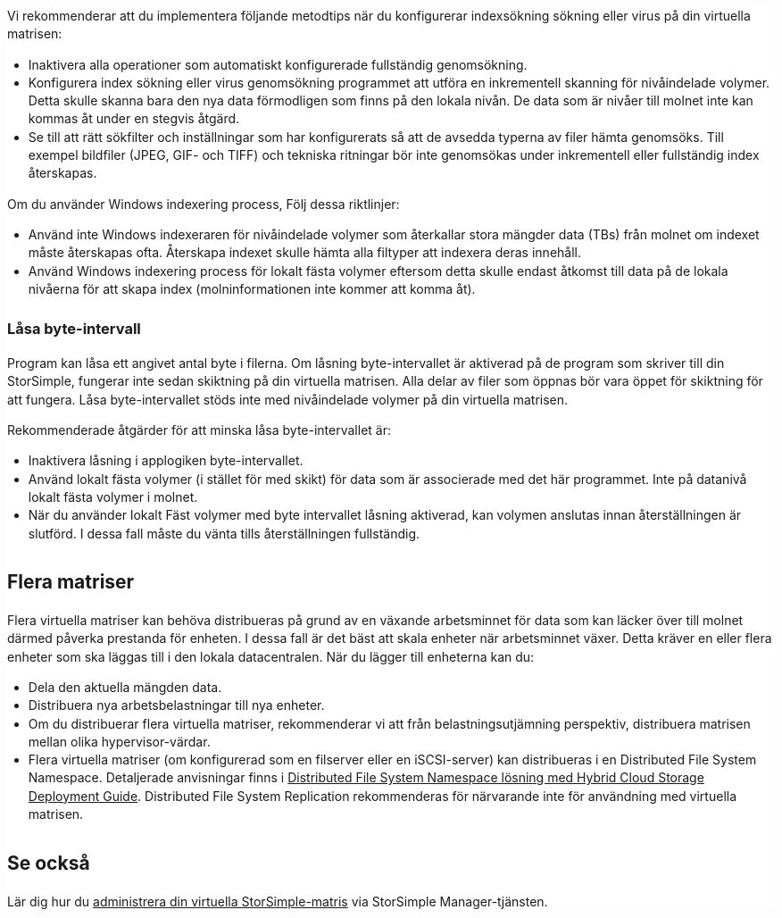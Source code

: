 Vi rekommenderar att du implementera följande metodtips när du konfigurerar indexsökning sökning eller virus på din virtuella matrisen:

* Inaktivera alla operationer som automatiskt konfigurerade fullständig genomsökning.
* Konfigurera index sökning eller virus genomsökning programmet att utföra en inkrementell skanning för nivåindelade volymer. Detta skulle skanna bara den nya data förmodligen som finns på den lokala nivån. De data som är nivåer till molnet inte kan kommas åt under en stegvis åtgärd.
* Se till att rätt sökfilter och inställningar som har konfigurerats så att de avsedda typerna av filer hämta genomsöks. Till exempel bildfiler (JPEG, GIF- och TIFF) och tekniska ritningar bör inte genomsökas under inkrementell eller fullständig index återskapas.

Om du använder Windows indexering process, Följ dessa riktlinjer:

* Använd inte Windows indexeraren för nivåindelade volymer som återkallar stora mängder data (TBs) från molnet om indexet måste återskapas ofta. Återskapa indexet skulle hämta alla filtyper att indexera deras innehåll.
* Använd Windows indexering process för lokalt fästa volymer eftersom detta skulle endast åtkomst till data på de lokala nivåerna för att skapa index (molninformationen inte kommer att komma åt).

### <a name="byte-range-locking"></a>Låsa byte-intervall
Program kan låsa ett angivet antal byte i filerna. Om låsning byte-intervallet är aktiverad på de program som skriver till din StorSimple, fungerar inte sedan skiktning på din virtuella matrisen. Alla delar av filer som öppnas bör vara öppet för skiktning för att fungera. Låsa byte-intervallet stöds inte med nivåindelade volymer på din virtuella matrisen.

Rekommenderade åtgärder för att minska låsa byte-intervallet är:

* Inaktivera låsning i applogiken byte-intervallet.
* Använd lokalt fästa volymer (i stället för med skikt) för data som är associerade med det här programmet. Inte på datanivå lokalt fästa volymer i molnet.
* När du använder lokalt Fäst volymer med byte intervallet låsning aktiverad, kan volymen anslutas innan återställningen är slutförd. I dessa fall måste du vänta tills återställningen fullständig.

## <a name="multiple-arrays"></a>Flera matriser
Flera virtuella matriser kan behöva distribueras på grund av en växande arbetsminnet för data som kan läcker över till molnet därmed påverka prestanda för enheten. I dessa fall är det bäst att skala enheter när arbetsminnet växer. Detta kräver en eller flera enheter som ska läggas till i den lokala datacentralen. När du lägger till enheterna kan du:

* Dela den aktuella mängden data.
* Distribuera nya arbetsbelastningar till nya enheter.
* Om du distribuerar flera virtuella matriser, rekommenderar vi att från belastningsutjämning perspektiv, distribuera matrisen mellan olika hypervisor-värdar.
* Flera virtuella matriser (om konfigurerad som en filserver eller en iSCSI-server) kan distribueras i en Distributed File System Namespace. Detaljerade anvisningar finns i [Distributed File System Namespace lösning med Hybrid Cloud Storage Deployment Guide](https://www.microsoft.com/download/details.aspx?id=45507). Distributed File System Replication rekommenderas för närvarande inte för användning med virtuella matrisen. 

## <a name="see-also"></a>Se också
Lär dig hur du [administrera din virtuella StorSimple-matris](storsimple-virtual-array-manager-service-administration.md) via StorSimple Manager-tjänsten.

